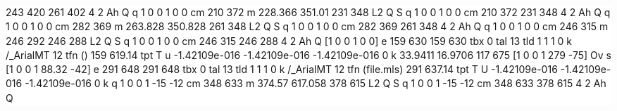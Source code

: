 243 420 261 402 4 2 Ah
Q
q
1 0 0 1 0 0 cm
210 372 m
228.366 351.01 231 348 L2
Q
S
q
1 0 0 1 0 0 cm
210 372 231 348 4 2 Ah
Q
q
1 0 0 1 0 0 cm
282 369 m
263.828 350.828 261 348 L2
Q
S
q
1 0 0 1 0 0 cm
282 369 261 348 4 2 Ah
Q
q
1 0 0 1 0 0 cm
246 315 m
246 292 246 288 L2
Q
S
q
1 0 0 1 0 0 cm
246 315 246 288 4 2 Ah
Q
[1 0 0 1 0 0] e
159 630 159 630 tbx
0 tal
13 tld
1 1 1 0 k
/_ArialMT 12 tfn
() 159 619.14 tpt
T
u
-1.42109e-016 -1.42109e-016 -1.42109e-016 0 k
33.9411 16.9706 117 675 [1 0 0 1 279 -75] Ov
s
[1 0 0 1 88.32 -42] e
291 648 291 648 tbx
0 tal
13 tld
1 1 1 0 k
/_ArialMT 12 tfn
(file.mls) 291 637.14 tpt
T
U
-1.42109e-016 -1.42109e-016 -1.42109e-016 0 k
q
1 0 0 1 -15 -12 cm
348 633 m
374.57 617.058 378 615 L2
Q
S
q
1 0 0 1 -15 -12 cm
348 633 378 615 4 2 Ah
Q